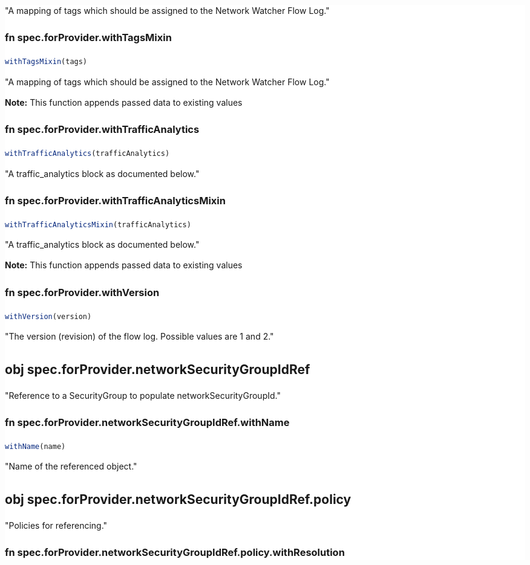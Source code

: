 "A mapping of tags which should be assigned to the Network Watcher Flow Log."

### fn spec.forProvider.withTagsMixin

```ts
withTagsMixin(tags)
```

"A mapping of tags which should be assigned to the Network Watcher Flow Log."

**Note:** This function appends passed data to existing values

### fn spec.forProvider.withTrafficAnalytics

```ts
withTrafficAnalytics(trafficAnalytics)
```

"A traffic_analytics block as documented below."

### fn spec.forProvider.withTrafficAnalyticsMixin

```ts
withTrafficAnalyticsMixin(trafficAnalytics)
```

"A traffic_analytics block as documented below."

**Note:** This function appends passed data to existing values

### fn spec.forProvider.withVersion

```ts
withVersion(version)
```

"The version (revision) of the flow log. Possible values are 1 and 2."

## obj spec.forProvider.networkSecurityGroupIdRef

"Reference to a SecurityGroup to populate networkSecurityGroupId."

### fn spec.forProvider.networkSecurityGroupIdRef.withName

```ts
withName(name)
```

"Name of the referenced object."

## obj spec.forProvider.networkSecurityGroupIdRef.policy

"Policies for referencing."

### fn spec.forProvider.networkSecurityGroupIdRef.policy.withResolution
